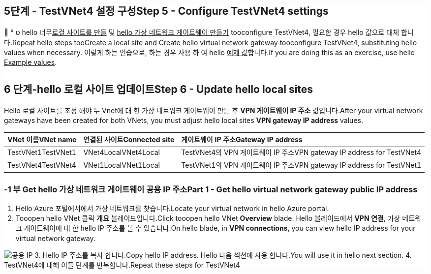 ## <span data-ttu-id="7505f-272"><a name="vnet4settings"></a>5단계 - TestVNet4 설정 구성</span><span class="sxs-lookup"><span data-stu-id="7505f-272"><a name="vnet4settings"></a>Step 5 - Configure TestVNet4 settings</span></span>

<span data-ttu-id="7505f-273"> ° ט hello 너무[로컬 사이트를 만들](#localsite) 및 [hello 가상 네트워크 게이트웨이 만들기](#gw) tooconfigure TestVNet4, 필요한 경우 hello 값으로 대체 합니다.</span><span class="sxs-lookup"><span data-stu-id="7505f-273">Repeat hello steps too[Create a local site](#localsite) and [Create hello virtual network gateway](#gw) tooconfigure TestVNet4, substituting hello values when necessary.</span></span> <span data-ttu-id="7505f-274">이렇게 하는 연습으로, 하는 경우 사용 하 여 hello [예제 값](#vnetvalues)합니다.</span><span class="sxs-lookup"><span data-stu-id="7505f-274">If you are doing this as an exercise, use hello [Example values](#vnetvalues).</span></span>

## <span data-ttu-id="7505f-275"><a name="updatelocal"></a>6 단계-hello 로컬 사이트 업데이트</span><span class="sxs-lookup"><span data-stu-id="7505f-275"><a name="updatelocal"></a>Step 6 - Update hello local sites</span></span>

<span data-ttu-id="7505f-276">Hello 로컬 사이트를 조정 해야 두 Vnet에 대 한 가상 네트워크 게이트웨이 만든 후 **VPN 게이트웨이 IP 주소** 값입니다.</span><span class="sxs-lookup"><span data-stu-id="7505f-276">After your virtual network gateways have been created for both VNets, you must adjust hello local sites **VPN gateway IP address** values.</span></span>

|<span data-ttu-id="7505f-277">VNet 이름</span><span class="sxs-lookup"><span data-stu-id="7505f-277">VNet name</span></span>|<span data-ttu-id="7505f-278">연결된 사이트</span><span class="sxs-lookup"><span data-stu-id="7505f-278">Connected site</span></span>|<span data-ttu-id="7505f-279">게이트웨이 IP 주소</span><span class="sxs-lookup"><span data-stu-id="7505f-279">Gateway IP address</span></span>|
|:--- |:--- |:--- |
|<span data-ttu-id="7505f-280">TestVNet1</span><span class="sxs-lookup"><span data-stu-id="7505f-280">TestVNet1</span></span>|<span data-ttu-id="7505f-281">VNet4Local</span><span class="sxs-lookup"><span data-stu-id="7505f-281">VNet4Local</span></span>|<span data-ttu-id="7505f-282">TestVNet4의 VPN 게이트웨이 IP 주소</span><span class="sxs-lookup"><span data-stu-id="7505f-282">VPN gateway IP address for TestVNet4</span></span>|
|<span data-ttu-id="7505f-283">TestVNet4</span><span class="sxs-lookup"><span data-stu-id="7505f-283">TestVNet4</span></span>|<span data-ttu-id="7505f-284">VNet1Local</span><span class="sxs-lookup"><span data-stu-id="7505f-284">VNet1Local</span></span>|<span data-ttu-id="7505f-285">TestVNet1의 VPN 게이트웨이 IP 주소</span><span class="sxs-lookup"><span data-stu-id="7505f-285">VPN gateway IP address for TestVNet1</span></span>|

### <a name="part-1---get-hello-virtual-network-gateway-public-ip-address"></a><span data-ttu-id="7505f-286">-1 부 Get hello 가상 네트워크 게이트웨이 공용 IP 주소</span><span class="sxs-lookup"><span data-stu-id="7505f-286">Part 1 - Get hello virtual network gateway public IP address</span></span>

1. <span data-ttu-id="7505f-287">Hello Azure 포털에서에서 가상 네트워크를 찾습니다.</span><span class="sxs-lookup"><span data-stu-id="7505f-287">Locate your virtual network in hello Azure portal.</span></span>
2. <span data-ttu-id="7505f-288">Tooopen hello VNet 클릭 **개요** 블레이드입니다.</span><span class="sxs-lookup"><span data-stu-id="7505f-288">Click tooopen hello VNet **Overview** blade.</span></span> <span data-ttu-id="7505f-289">Hello 블레이드에서 **VPN 연결**, 가상 네트워크 게이트웨이에 대 한 hello IP 주소를 볼 수 있습니다.</span><span class="sxs-lookup"><span data-stu-id="7505f-289">On hello blade, in **VPN connections**, you can view hello IP address for your virtual network gateway.</span></span>

  ![공용 IP](./media/vpn-gateway-howto-vnet-vnet-portal-classic/publicIP.png)
3. <span data-ttu-id="7505f-291">Hello IP 주소를 복사 합니다.</span><span class="sxs-lookup"><span data-stu-id="7505f-291">Copy hello IP address.</span></span> <span data-ttu-id="7505f-292">Hello 다음 섹션에 사용 합니다.</span><span class="sxs-lookup"><span data-stu-id="7505f-292">You will use it in hello next section.</span></span>
4. <span data-ttu-id="7505f-293">TestVNet4에 대해 이들 단계를 반복합니다.</span><span class="sxs-lookup"><span data-stu-id="7505f-293">Repeat these steps for TestVNet4</span></span>
